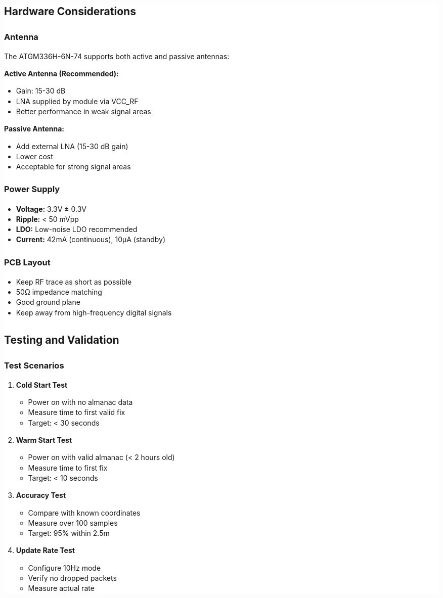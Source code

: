 ## Hardware Considerations

### Antenna

The ATGM336H-6N-74 supports both active and passive antennas:

**Active Antenna (Recommended):**
- Gain: 15-30 dB
- LNA supplied by module via VCC_RF
- Better performance in weak signal areas

**Passive Antenna:**
- Add external LNA (15-30 dB gain)
- Lower cost
- Acceptable for strong signal areas

### Power Supply

- **Voltage:** 3.3V ± 0.3V
- **Ripple:** < 50 mVpp
- **LDO:** Low-noise LDO recommended
- **Current:** 42mA (continuous), 10μA (standby)

### PCB Layout

- Keep RF trace as short as possible
- 50Ω impedance matching
- Good ground plane
- Keep away from high-frequency digital signals

## Testing and Validation

### Test Scenarios

1. **Cold Start Test**
   - Power on with no almanac data
   - Measure time to first valid fix
   - Target: < 30 seconds

2. **Warm Start Test**
   - Power on with valid almanac (< 2 hours old)
   - Measure time to first fix
   - Target: < 10 seconds

3. **Accuracy Test**
   - Compare with known coordinates
   - Measure over 100 samples
   - Target: 95% within 2.5m

4. **Update Rate Test**
   - Configure 10Hz mode
   - Verify no dropped packets
   - Measure actual rate
